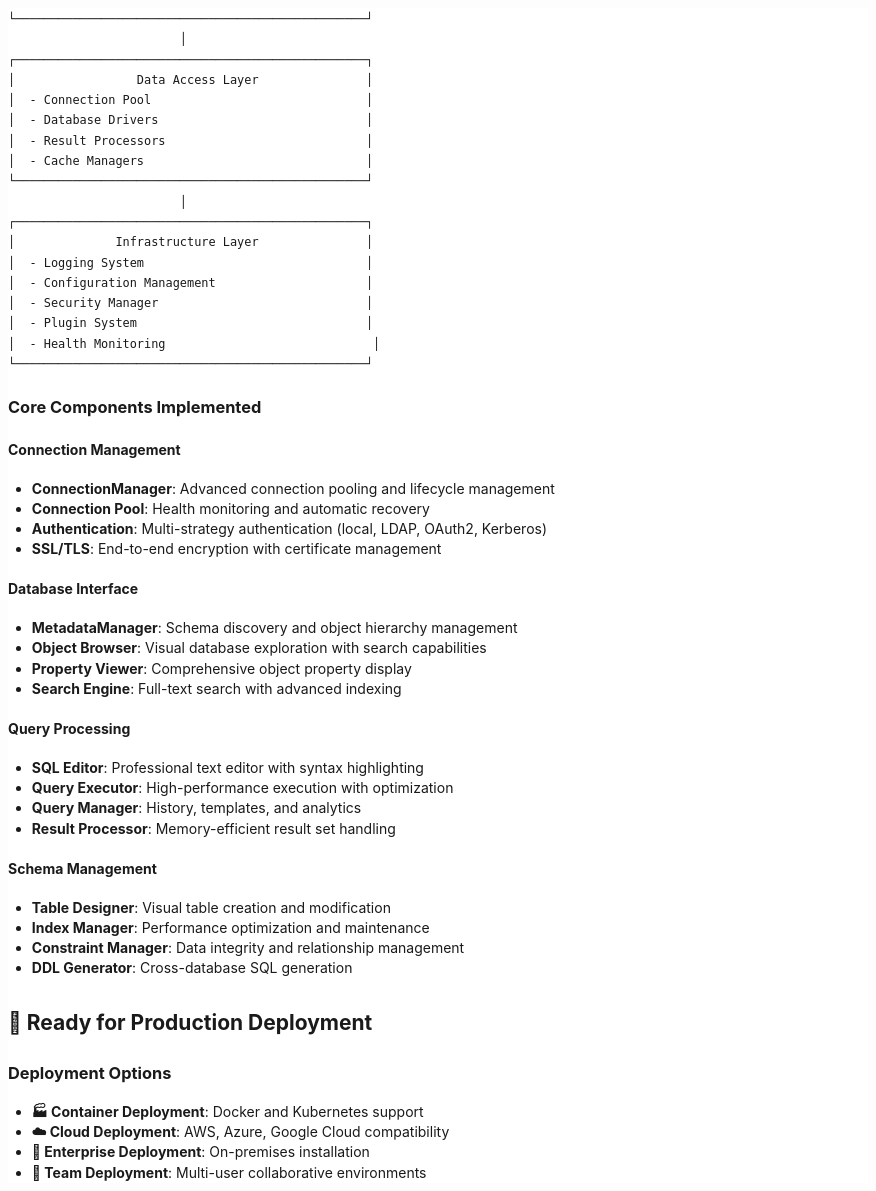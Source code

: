 ```
└─────────────────────────────────────────────────┘
                        │
┌─────────────────────────────────────────────────┐
│                 Data Access Layer               │
│  - Connection Pool                              │
│  - Database Drivers                             │
│  - Result Processors                            │
│  - Cache Managers                               │
└─────────────────────────────────────────────────┘
                        │
┌─────────────────────────────────────────────────┐
│              Infrastructure Layer               │
│  - Logging System                               │
│  - Configuration Management                     │
│  - Security Manager                             │
│  - Plugin System                                │
│  - Health Monitoring                             │
└─────────────────────────────────────────────────┘
```

### Core Components Implemented

#### Connection Management
- **ConnectionManager**: Advanced connection pooling and lifecycle management
- **Connection Pool**: Health monitoring and automatic recovery
- **Authentication**: Multi-strategy authentication (local, LDAP, OAuth2, Kerberos)
- **SSL/TLS**: End-to-end encryption with certificate management

#### Database Interface
- **MetadataManager**: Schema discovery and object hierarchy management
- **Object Browser**: Visual database exploration with search capabilities
- **Property Viewer**: Comprehensive object property display
- **Search Engine**: Full-text search with advanced indexing

#### Query Processing
- **SQL Editor**: Professional text editor with syntax highlighting
- **Query Executor**: High-performance execution with optimization
- **Query Manager**: History, templates, and analytics
- **Result Processor**: Memory-efficient result set handling

#### Schema Management
- **Table Designer**: Visual table creation and modification
- **Index Manager**: Performance optimization and maintenance
- **Constraint Manager**: Data integrity and relationship management
- **DDL Generator**: Cross-database SQL generation

## 🚀 Ready for Production Deployment

### Deployment Options
- **🏭 Container Deployment**: Docker and Kubernetes support
- **☁️ Cloud Deployment**: AWS, Azure, Google Cloud compatibility
- **🏢 Enterprise Deployment**: On-premises installation
- **👥 Team Deployment**: Multi-user collaborative environments
